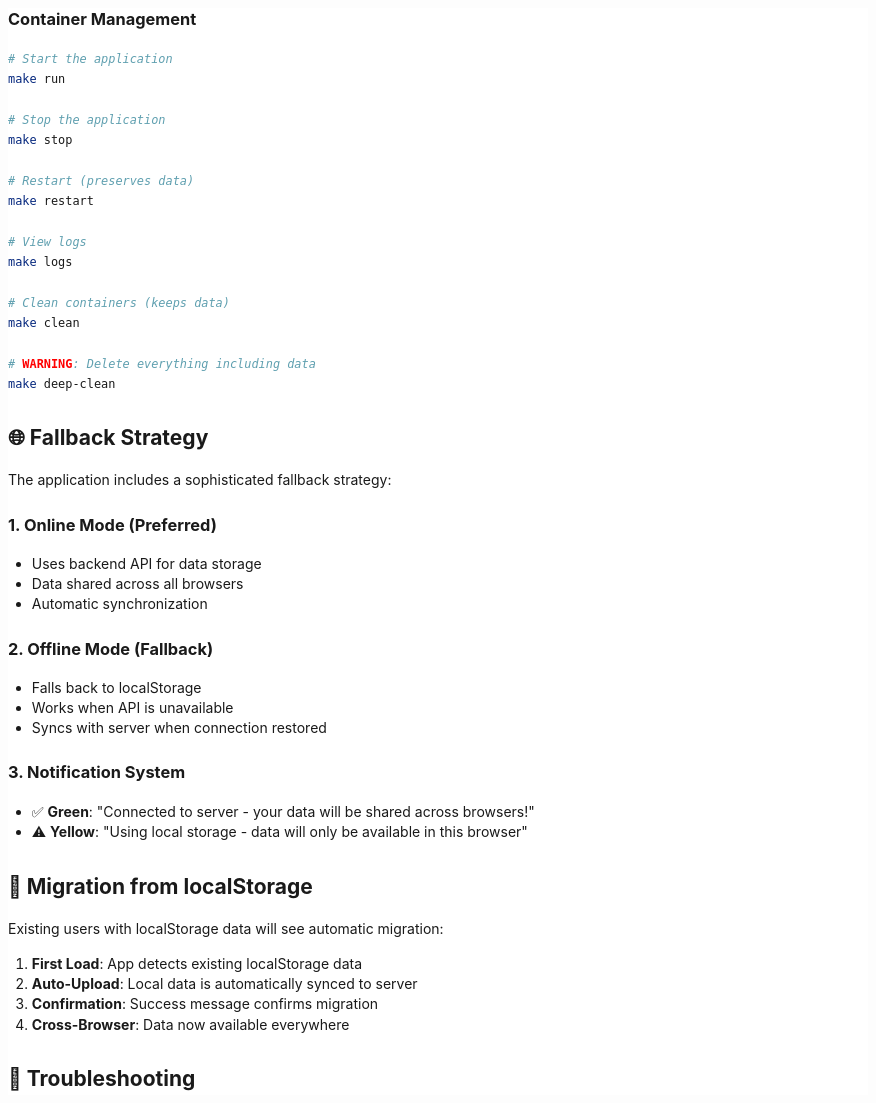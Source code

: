 ### Container Management
```bash
# Start the application
make run

# Stop the application
make stop

# Restart (preserves data)
make restart

# View logs
make logs

# Clean containers (keeps data)
make clean

# WARNING: Delete everything including data
make deep-clean
```

## 🌐 Fallback Strategy

The application includes a sophisticated fallback strategy:

### 1. Online Mode (Preferred)
- Uses backend API for data storage
- Data shared across all browsers
- Automatic synchronization

### 2. Offline Mode (Fallback)
- Falls back to localStorage
- Works when API is unavailable
- Syncs with server when connection restored

### 3. Notification System
- ✅ **Green**: "Connected to server - your data will be shared across browsers!"
- ⚠️ **Yellow**: "Using local storage - data will only be available in this browser"

## 🔄 Migration from localStorage

Existing users with localStorage data will see automatic migration:

1. **First Load**: App detects existing localStorage data
2. **Auto-Upload**: Local data is automatically synced to server
3. **Confirmation**: Success message confirms migration
4. **Cross-Browser**: Data now available everywhere

## 🐛 Troubleshooting
